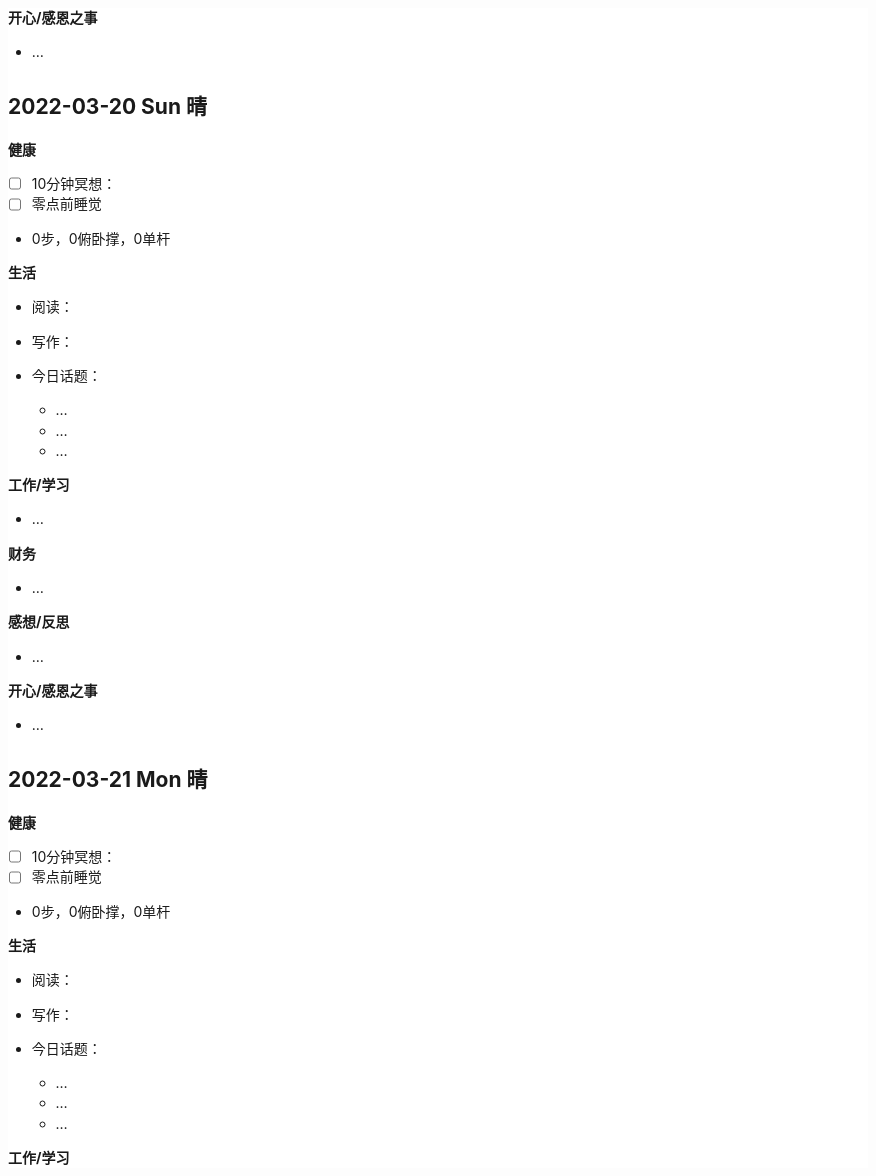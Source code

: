 **开心/感恩之事**

- …


## 2022-03-20 Sun 晴

**健康**

- [ ] 10分钟冥想：
- [ ] 零点前睡觉
- 0步，0俯卧撑，0单杆

**生活**

- 阅读：

- 写作：

- 今日话题：
  - …
  - …
  - …

**工作/学习**

- …

**财务**

- …

**感想/反思**

- …

**开心/感恩之事**

- …


## 2022-03-21 Mon 晴

**健康**

- [ ] 10分钟冥想：
- [ ] 零点前睡觉
- 0步，0俯卧撑，0单杆

**生活**

- 阅读：

- 写作：

- 今日话题：
  - …
  - …
  - …

**工作/学习**
